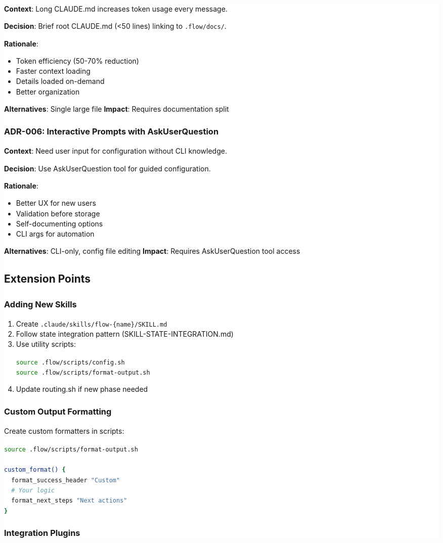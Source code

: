 **Context**: Long CLAUDE.md increases token usage every message.

**Decision**: Brief root CLAUDE.md (<50 lines) linking to `.flow/docs/`.

**Rationale**:
- Token efficiency (50-70% reduction)
- Faster context loading
- Details loaded on-demand
- Better organization

**Alternatives**: Single large file
**Impact**: Requires documentation split

### ADR-006: Interactive Prompts with AskUserQuestion

**Context**: Need user input for configuration without CLI knowledge.

**Decision**: Use AskUserQuestion tool for guided configuration.

**Rationale**:
- Better UX for new users
- Validation before storage
- Self-documenting options
- CLI args for automation

**Alternatives**: CLI-only, config file editing
**Impact**: Requires AskUserQuestion tool access

## Extension Points

### Adding New Skills

1. Create `.claude/skills/flow-{name}/SKILL.md`
2. Follow state integration pattern (SKILL-STATE-INTEGRATION.md)
3. Use utility scripts:
   ```bash
   source .flow/scripts/config.sh
   source .flow/scripts/format-output.sh
   ```
4. Update routing.sh if new phase needed

### Custom Output Formatting

Create custom formatters in scripts:
```bash
source .flow/scripts/format-output.sh

custom_format() {
  format_success_header "Custom"
  # Your logic
  format_next_steps "Next actions"
}
```

### Integration Plugins
